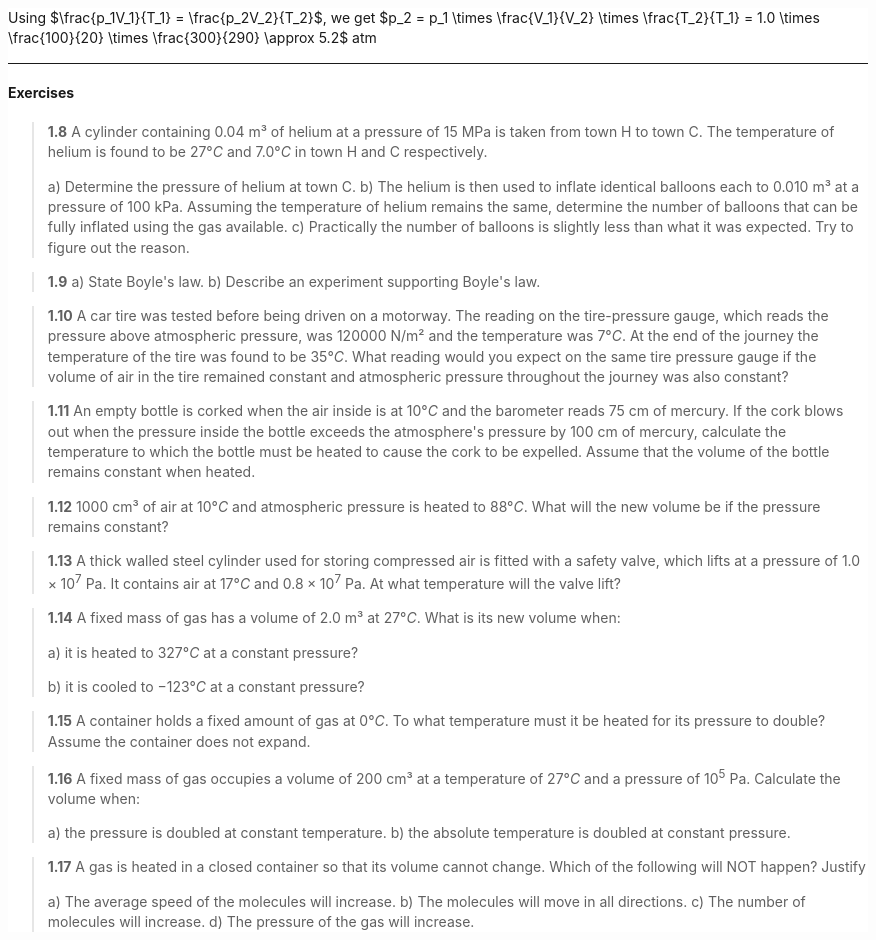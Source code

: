 Using $\frac{p_1V_1}{T_1} = \frac{p_2V_2}{T_2}$, we get $p_2 = p_1 \times \frac{V_1}{V_2} \times \frac{T_2}{T_1} = 1.0 \times \frac{100}{20} \times \frac{300}{290} \approx 5.2$ atm

---

#### Exercises

> **1.8** A cylinder containing $0.04$ m³ of helium at a pressure of $15$ MPa is taken from town H to town C. The temperature of helium is found to be $27°C$ and $7.0°C$ in town H and C respectively.
>
> a) Determine the pressure of helium at town C.
> b) The helium is then used to inflate identical balloons each to $0.010$ m³ at a pressure of $100$ kPa. Assuming the temperature of helium remains the same, determine the number of balloons that can be fully inflated using the gas available.
> c\) Practically the number of balloons is slightly less than what it was expected. Try to figure out the reason.

> **1.9** 
> a) State Boyle's law. 
> b) Describe an experiment supporting Boyle's law.

> **1.10** A car tire was tested before being driven on a motorway. The reading on the tire-pressure gauge, which reads the pressure above atmospheric pressure, was $120000$ N/m² and the temperature was $7°C$. At the end of the journey the temperature of the tire was found to be $35°C$. What reading would you expect on the same tire pressure gauge if the volume of air in the tire remained constant and atmospheric pressure throughout the journey was also constant?

> **1.11** An empty bottle is corked when the air inside is at $10°C$ and the barometer reads $75$ cm of mercury. If the cork blows out when the pressure inside the bottle exceeds the atmosphere's pressure by $100$ cm of mercury, calculate the temperature to which the bottle must be heated to cause the cork to be expelled. Assume that the volume of the bottle remains constant when heated.

> **1.12** $1000$ cm³ of air at $10°C$ and atmospheric pressure is heated to $88°C$. What will the new volume be if the pressure remains constant?

> **1.13** A thick walled steel cylinder used for storing compressed air is fitted with a safety valve, which lifts at a pressure of $1.0 \times 10^7$ Pa. It contains air at $17°C$ and $0.8 \times 10^7$ Pa. At what temperature will the valve lift?

> **1.14** A fixed mass of gas has a volume of $2.0$ m³ at $27°C$. What is its new volume when:
>
> a) it is heated to $327°C$ at a constant pressure?
>
> b) it is cooled to $-123°C$ at a constant pressure?

> **1.15** A container holds a fixed amount of gas at $0°C$. To what temperature must it be heated for its pressure to double? Assume the container does not expand.

> **1.16** A fixed mass of gas occupies a volume of $200$ cm³ at a temperature of $27°C$ and a pressure of $10^5$ Pa. Calculate the volume when:
>
> a) the pressure is doubled at constant temperature.
> b) the absolute temperature is doubled at constant pressure.

> **1.17** A gas is heated in a closed container so that its volume cannot change. Which of the following will NOT happen? Justify
>
> a) The average speed of the molecules will increase.
> b) The molecules will move in all directions.
> c\) The number of molecules will increase.
> d) The pressure of the gas will increase.
